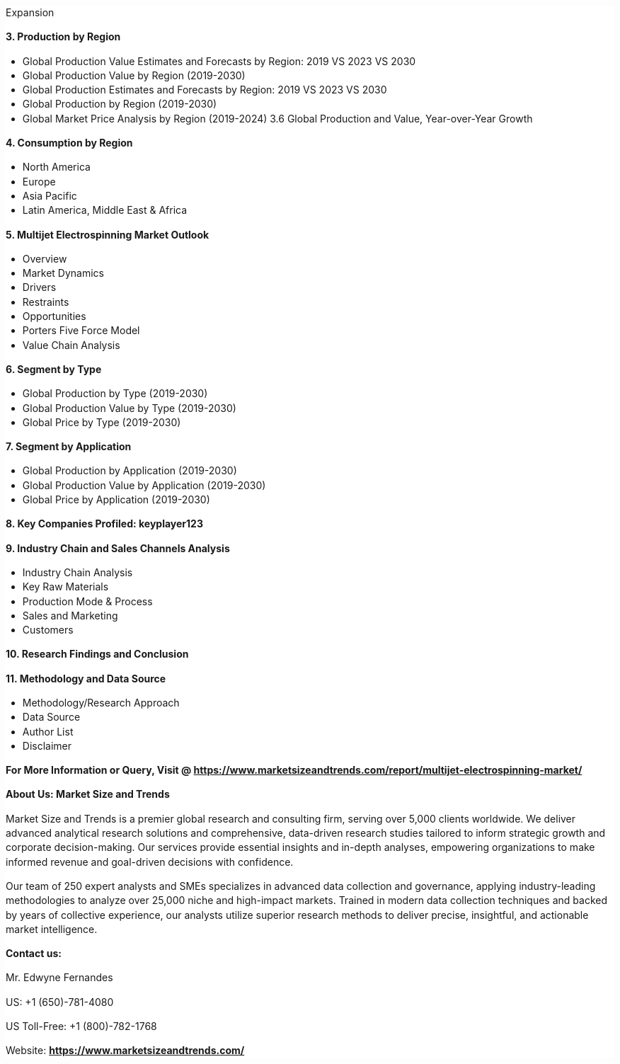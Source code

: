 Expansion</li></ul><p><strong>3. Production by Region</strong></p><ul><li>Global Production Value Estimates and Forecasts by Region: 2019 VS 2023 VS 2030</li><li>Global Production Value by Region (2019-2030)</li><li>Global Production Estimates and Forecasts by Region: 2019 VS 2023 VS 2030</li><li>Global Production by Region (2019-2030)</li><li>Global Market Price Analysis by Region (2019-2024) 3.6 Global Production and Value, Year-over-Year Growth</li></ul><p><strong>4. Consumption by Region</strong></p><ul><li>North America</li><li>Europe</li><li>Asia Pacific</li><li>Latin America, Middle East &amp; Africa</li></ul><p><strong>5. Multijet Electrospinning Market Outlook</strong></p><ul><li>Overview</li><li>Market Dynamics</li><li>Drivers</li><li>Restraints</li><li>Opportunities</li><li>Porters Five Force Model</li><li>Value Chain Analysis&nbsp;</li></ul><p><strong>6. Segment by Type</strong></p><ul><li>Global Production by Type (2019-2030)</li><li>Global Production Value by Type (2019-2030)</li><li>Global Price by Type (2019-2030)</li></ul><p><strong>7. Segment by Application</strong></p><ul><li>Global Production by Application (2019-2030)</li><li>Global Production Value by Application (2019-2030)</li><li>Global Price by Application (2019-2030)</li></ul><p><strong>8. Key Companies Profiled: keyplayer123</strong></p><p><strong>9. Industry Chain and Sales Channels Analysis</strong></p><ul><li>Industry Chain Analysis</li><li>Key Raw Materials</li><li>Production Mode &amp; Process</li><li>Sales and Marketing</li><li>Customers</li></ul><p><strong>10. Research Findings and Conclusion</strong></p><p><strong>11. Methodology and Data Source</strong></p><ul><li>Methodology/Research Approach</li><li>Data Source</li><li>Author List</li><li>Disclaimer</li></ul></p><p><strong>For More Information or Query, Visit @ <a href="https://www.marketsizeandtrends.com/report/multijet-electrospinning-market/">https://www.marketsizeandtrends.com/report/multijet-electrospinning-market/</a></strong></p><p><strong>About Us: Market Size and Trends</strong></p><p>Market Size and Trends is a premier global research and consulting firm, serving over 5,000 clients worldwide. We deliver advanced analytical research solutions and comprehensive, data-driven research studies tailored to inform strategic growth and corporate decision-making. Our services provide essential insights and in-depth analyses, empowering organizations to make informed revenue and goal-driven decisions with confidence.</p><p>Our team of 250 expert analysts and SMEs specializes in advanced data collection and governance, applying industry-leading methodologies to analyze over 25,000 niche and high-impact markets. Trained in modern data collection techniques and backed by years of collective experience, our analysts utilize superior research methods to deliver precise, insightful, and actionable market intelligence.</p><p><strong>Contact us:</strong></p><p>Mr. Edwyne Fernandes</p><p>US: +1 (650)-781-4080</p><p>US Toll-Free: +1 (800)-782-1768</p><p>Website: <strong><a href="https://www.marketsizeandtrends.com/">https://www.marketsizeandtrends.com/</a></strong></p>
